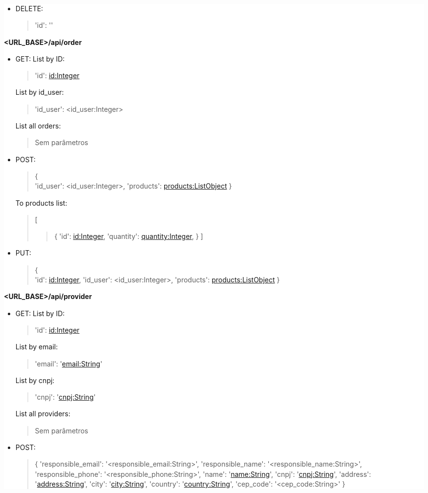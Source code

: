 * DELETE:
    >'id': '<id>'


**<URL_BASE>/api/order**
* GET:
    List by ID:
    >'id': <id:Integer>

    List by id_user:
    >'id_user': <id_user:Integer>

    List all orders:
    > Sem parâmetros

* POST:
    >{    
    >'id_user': <id_user:Integer>,
    >'products': <products:ListObject>
    >}

    To products list:
    >[
    >>{
    >>'id': <id:Integer>,
    >>'quantity': <quantity:Integer>,
    >>}
    >]

* PUT:
    >{  
    >'id': <id:Integer>,
    >'id_user': <id_user:Integer>,
    >'products': <products:ListObject>
    >}

**<URL_BASE>/api/provider**
* GET:
    List by ID:
    >'id': <id:Integer>

    List by email:
    >'email': '<email:String>'

    List by cnpj:
    >'cnpj': '<cnpj:String>'

    List all providers:
    > Sem parâmetros

* POST:
    >{
   >'responsible_email': '<responsible_email:String>',
   >'responsible_name': '<responsible_name:String>',
   >'responsible_phone': '<responsible_phone:String>',
   >'name': '<name:String>',
   >'cnpj': '<cnpj:String>',
   >'address': '<address:String>',
   >'city': '<city:String>',
   >'country': '<country:String>',
   >'cep_code': '<cep_code:String>'
   >}
